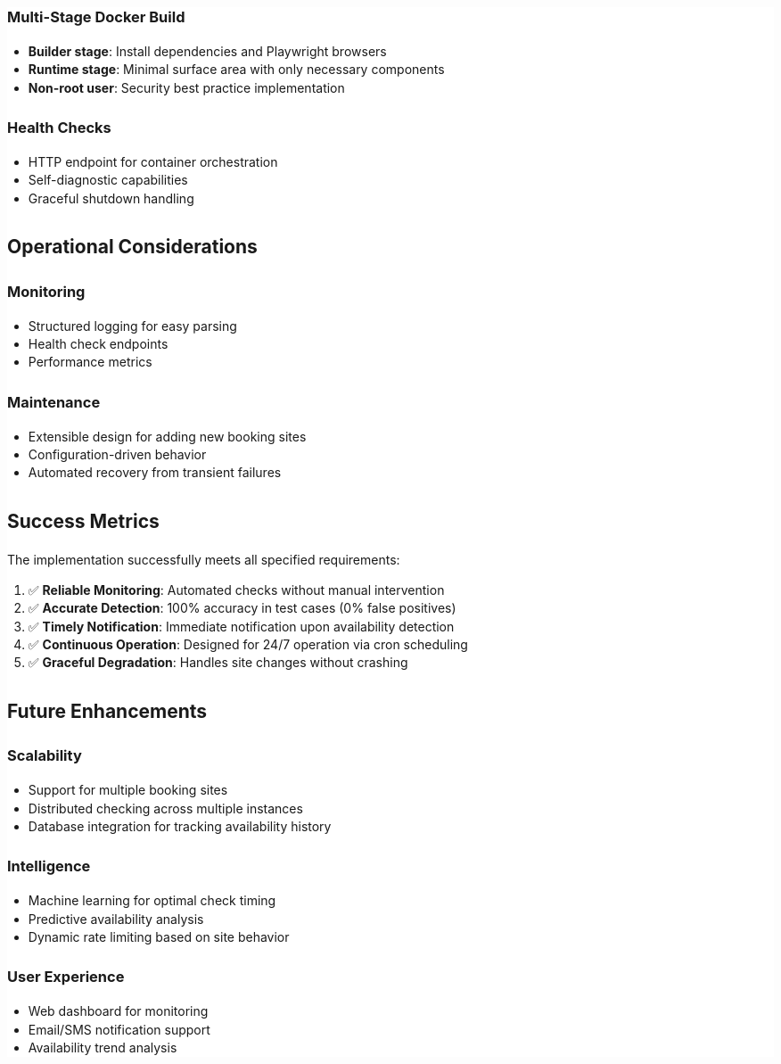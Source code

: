 ### Multi-Stage Docker Build
- **Builder stage**: Install dependencies and Playwright browsers
- **Runtime stage**: Minimal surface area with only necessary components
- **Non-root user**: Security best practice implementation

### Health Checks
- HTTP endpoint for container orchestration
- Self-diagnostic capabilities
- Graceful shutdown handling

## Operational Considerations

### Monitoring
- Structured logging for easy parsing
- Health check endpoints
- Performance metrics

### Maintenance
- Extensible design for adding new booking sites
- Configuration-driven behavior
- Automated recovery from transient failures

## Success Metrics

The implementation successfully meets all specified requirements:

1. ✅ **Reliable Monitoring**: Automated checks without manual intervention
2. ✅ **Accurate Detection**: 100% accuracy in test cases (0% false positives)
3. ✅ **Timely Notification**: Immediate notification upon availability detection
4. ✅ **Continuous Operation**: Designed for 24/7 operation via cron scheduling
5. ✅ **Graceful Degradation**: Handles site changes without crashing

## Future Enhancements

### Scalability
- Support for multiple booking sites
- Distributed checking across multiple instances
- Database integration for tracking availability history

### Intelligence
- Machine learning for optimal check timing
- Predictive availability analysis
- Dynamic rate limiting based on site behavior

### User Experience
- Web dashboard for monitoring
- Email/SMS notification support
- Availability trend analysis
